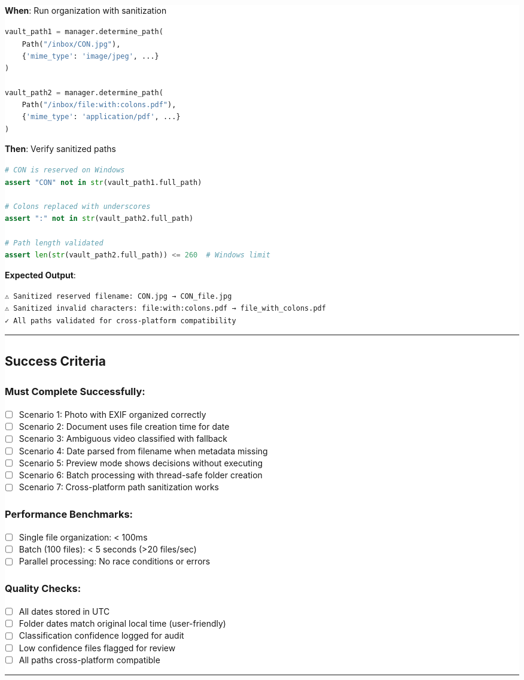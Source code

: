 **When**: Run organization with sanitization
```python
vault_path1 = manager.determine_path(
    Path("/inbox/CON.jpg"),
    {'mime_type': 'image/jpeg', ...}
)

vault_path2 = manager.determine_path(
    Path("/inbox/file:with:colons.pdf"),
    {'mime_type': 'application/pdf', ...}
)
```

**Then**: Verify sanitized paths
```python
# CON is reserved on Windows
assert "CON" not in str(vault_path1.full_path)

# Colons replaced with underscores
assert ":" not in str(vault_path2.full_path)

# Path length validated
assert len(str(vault_path2.full_path)) <= 260  # Windows limit
```

**Expected Output**:
```
⚠ Sanitized reserved filename: CON.jpg → CON_file.jpg
⚠ Sanitized invalid characters: file:with:colons.pdf → file_with_colons.pdf
✓ All paths validated for cross-platform compatibility
```

---

## Success Criteria

### Must Complete Successfully:
- [ ] Scenario 1: Photo with EXIF organized correctly
- [ ] Scenario 2: Document uses file creation time for date
- [ ] Scenario 3: Ambiguous video classified with fallback
- [ ] Scenario 4: Date parsed from filename when metadata missing
- [ ] Scenario 5: Preview mode shows decisions without executing
- [ ] Scenario 6: Batch processing with thread-safe folder creation
- [ ] Scenario 7: Cross-platform path sanitization works

### Performance Benchmarks:
- [ ] Single file organization: < 100ms
- [ ] Batch (100 files): < 5 seconds (>20 files/sec)
- [ ] Parallel processing: No race conditions or errors

### Quality Checks:
- [ ] All dates stored in UTC
- [ ] Folder dates match original local time (user-friendly)
- [ ] Classification confidence logged for audit
- [ ] Low confidence files flagged for review
- [ ] All paths cross-platform compatible

---
